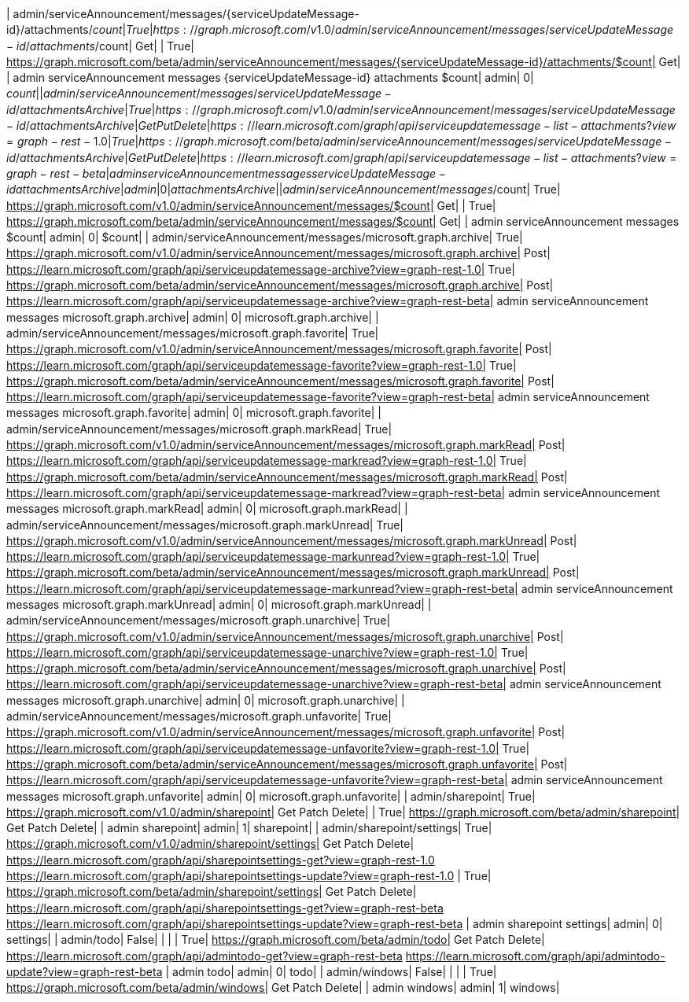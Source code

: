 | admin/serviceAnnouncement/messages/{serviceUpdateMessage-id}/attachments/$count| True| https://graph.microsoft.com/v1.0/admin/serviceAnnouncement/messages/{serviceUpdateMessage-id}/attachments/$count| Get| | True| https://graph.microsoft.com/beta/admin/serviceAnnouncement/messages/{serviceUpdateMessage-id}/attachments/$count| Get| | admin serviceAnnouncement messages {serviceUpdateMessage-id} attachments $count| admin| 0| $count|
| admin/serviceAnnouncement/messages/{serviceUpdateMessage-id}/attachmentsArchive| True| https://graph.microsoft.com/v1.0/admin/serviceAnnouncement/messages/{serviceUpdateMessage-id}/attachmentsArchive| Get Put Delete| https://learn.microsoft.com/graph/api/serviceupdatemessage-list-attachments?view=graph-rest-1.0  | True| https://graph.microsoft.com/beta/admin/serviceAnnouncement/messages/{serviceUpdateMessage-id}/attachmentsArchive| Get Put Delete| https://learn.microsoft.com/graph/api/serviceupdatemessage-list-attachments?view=graph-rest-beta  | admin serviceAnnouncement messages {serviceUpdateMessage-id} attachmentsArchive| admin| 0| attachmentsArchive|
| admin/serviceAnnouncement/messages/$count| True| https://graph.microsoft.com/v1.0/admin/serviceAnnouncement/messages/$count| Get| | True| https://graph.microsoft.com/beta/admin/serviceAnnouncement/messages/$count| Get| | admin serviceAnnouncement messages $count| admin| 0| $count|
| admin/serviceAnnouncement/messages/microsoft.graph.archive| True| https://graph.microsoft.com/v1.0/admin/serviceAnnouncement/messages/microsoft.graph.archive| Post| https://learn.microsoft.com/graph/api/serviceupdatemessage-archive?view=graph-rest-1.0| True| https://graph.microsoft.com/beta/admin/serviceAnnouncement/messages/microsoft.graph.archive| Post| https://learn.microsoft.com/graph/api/serviceupdatemessage-archive?view=graph-rest-beta| admin serviceAnnouncement messages microsoft.graph.archive| admin| 0| microsoft.graph.archive|
| admin/serviceAnnouncement/messages/microsoft.graph.favorite| True| https://graph.microsoft.com/v1.0/admin/serviceAnnouncement/messages/microsoft.graph.favorite| Post| https://learn.microsoft.com/graph/api/serviceupdatemessage-favorite?view=graph-rest-1.0| True| https://graph.microsoft.com/beta/admin/serviceAnnouncement/messages/microsoft.graph.favorite| Post| https://learn.microsoft.com/graph/api/serviceupdatemessage-favorite?view=graph-rest-beta| admin serviceAnnouncement messages microsoft.graph.favorite| admin| 0| microsoft.graph.favorite|
| admin/serviceAnnouncement/messages/microsoft.graph.markRead| True| https://graph.microsoft.com/v1.0/admin/serviceAnnouncement/messages/microsoft.graph.markRead| Post| https://learn.microsoft.com/graph/api/serviceupdatemessage-markread?view=graph-rest-1.0| True| https://graph.microsoft.com/beta/admin/serviceAnnouncement/messages/microsoft.graph.markRead| Post| https://learn.microsoft.com/graph/api/serviceupdatemessage-markread?view=graph-rest-beta| admin serviceAnnouncement messages microsoft.graph.markRead| admin| 0| microsoft.graph.markRead|
| admin/serviceAnnouncement/messages/microsoft.graph.markUnread| True| https://graph.microsoft.com/v1.0/admin/serviceAnnouncement/messages/microsoft.graph.markUnread| Post| https://learn.microsoft.com/graph/api/serviceupdatemessage-markunread?view=graph-rest-1.0| True| https://graph.microsoft.com/beta/admin/serviceAnnouncement/messages/microsoft.graph.markUnread| Post| https://learn.microsoft.com/graph/api/serviceupdatemessage-markunread?view=graph-rest-beta| admin serviceAnnouncement messages microsoft.graph.markUnread| admin| 0| microsoft.graph.markUnread|
| admin/serviceAnnouncement/messages/microsoft.graph.unarchive| True| https://graph.microsoft.com/v1.0/admin/serviceAnnouncement/messages/microsoft.graph.unarchive| Post| https://learn.microsoft.com/graph/api/serviceupdatemessage-unarchive?view=graph-rest-1.0| True| https://graph.microsoft.com/beta/admin/serviceAnnouncement/messages/microsoft.graph.unarchive| Post| https://learn.microsoft.com/graph/api/serviceupdatemessage-unarchive?view=graph-rest-beta| admin serviceAnnouncement messages microsoft.graph.unarchive| admin| 0| microsoft.graph.unarchive|
| admin/serviceAnnouncement/messages/microsoft.graph.unfavorite| True| https://graph.microsoft.com/v1.0/admin/serviceAnnouncement/messages/microsoft.graph.unfavorite| Post| https://learn.microsoft.com/graph/api/serviceupdatemessage-unfavorite?view=graph-rest-1.0| True| https://graph.microsoft.com/beta/admin/serviceAnnouncement/messages/microsoft.graph.unfavorite| Post| https://learn.microsoft.com/graph/api/serviceupdatemessage-unfavorite?view=graph-rest-beta| admin serviceAnnouncement messages microsoft.graph.unfavorite| admin| 0| microsoft.graph.unfavorite|
| admin/sharepoint| True| https://graph.microsoft.com/v1.0/admin/sharepoint| Get Patch Delete|   | True| https://graph.microsoft.com/beta/admin/sharepoint| Get Patch Delete|   | admin sharepoint| admin| 1| sharepoint|
| admin/sharepoint/settings| True| https://graph.microsoft.com/v1.0/admin/sharepoint/settings| Get Patch Delete| https://learn.microsoft.com/graph/api/sharepointsettings-get?view=graph-rest-1.0 https://learn.microsoft.com/graph/api/sharepointsettings-update?view=graph-rest-1.0 | True| https://graph.microsoft.com/beta/admin/sharepoint/settings| Get Patch Delete| https://learn.microsoft.com/graph/api/sharepointsettings-get?view=graph-rest-beta https://learn.microsoft.com/graph/api/sharepointsettings-update?view=graph-rest-beta | admin sharepoint settings| admin| 0| settings|
| admin/todo| False| | |   | True| https://graph.microsoft.com/beta/admin/todo| Get Patch Delete| https://learn.microsoft.com/graph/api/admintodo-get?view=graph-rest-beta https://learn.microsoft.com/graph/api/admintodo-update?view=graph-rest-beta | admin todo| admin| 0| todo|
| admin/windows| False| | |   | True| https://graph.microsoft.com/beta/admin/windows| Get Patch Delete|   | admin windows| admin| 1| windows|